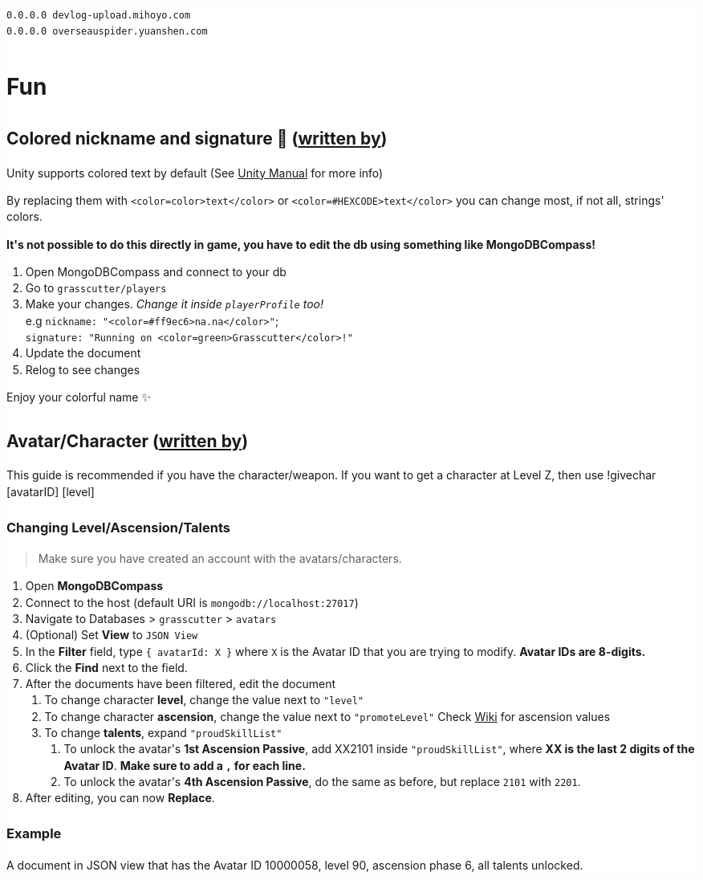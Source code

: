 ```
0.0.0.0 devlog-upload.mihoyo.com
0.0.0.0 overseauspider.yuanshen.com
```

# Fun

## Colored nickname and signature :peacock: ([written by](https://github.com/actuallyeunha))
Unity supports colored text by default (See [Unity Manual](https://docs.unity3d.com/Packages/com.unity.ugui@1.0/manual/StyledText.html) for more info)

By replacing them with `<color=color>text</color>` or `<color=#HEXCODE>text</color>` you can change most, if not all, strings' colors.

**It's not possible to do this directly in game, you have to edit the db using something like MongoDBCompass!**

1. Open MongoDBCompass and connect to your db
2. Go to `grasscutter/players`
3. Make your changes. *Change it inside `playerProfile` too!* <br>
        e.g  `nickname: "<color=#ff9ec6>na.na</color>"`; <br>
        `signature: "Running on <color=green>Grasscutter</color>!"`
4. Update the document
5. Relog to see changes

Enjoy your colorful name :sparkles:

## Avatar/Character ([written by](https://github.com/junu128))
This guide is recommended if you have the character/weapon. If you want to get a character at Level Z, then use !givechar [avatarID] [level]
### Changing Level/Ascension/Talents
> Make sure you have created an account with the avatars/characters.
1. Open **MongoDBCompass**
2. Connect to the host (default URI is `mongodb://localhost:27017`)
3. Navigate to Databases > `grasscutter` > `avatars`
4. (Optional) Set **View** to `JSON View`
5. In the **Filter** field, type `{ avatarId: X }` where `X` is the Avatar ID that you are trying to modify. **Avatar IDs are 8-digits.**
6. Click the **Find** next to the field. 
7. After the documents have been filtered, edit the document
	1. To change character **level**, change the value next to `"level"`
	2. To change character **ascension**, change the value next to `"promoteLevel"`
		 Check [Wiki](https://genshin-impact.fandom.com/wiki/Characters#:~:text=one%20Acquaint%20Fate.-,Ascension%20Phase,-Max%20Char.%20Level) for ascension values
	3. To change **talents**, expand `"proudSkillList"`
		1. To unlock the avatar's **1st Ascension Passive**, add XX2101 inside `"proudSkillList"`, where **XX is the last 2 digits of the Avatar ID**. **Make sure to add a `,` for each line.** 
		2. To unlock the avatar's **4th Ascension Passive**, do the same as before, but replace `2101` with `2201`.
8. After editing, you can now **Replace**.
### Example
A document in JSON view that has the Avatar ID 10000058, level 90, ascension phase 6, all talents unlocked.
